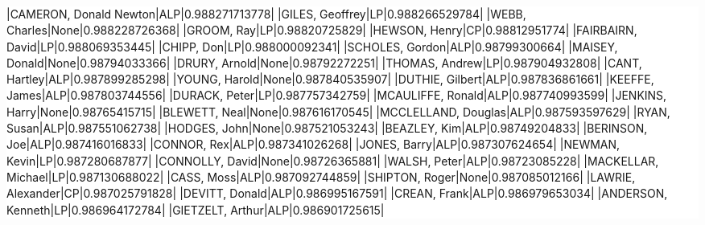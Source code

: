 |CAMERON, Donald Newton|ALP|0.988271713778|
|GILES, Geoffrey|LP|0.988266529784|
|WEBB, Charles|None|0.988228726368|
|GROOM, Ray|LP|0.98820725829|
|HEWSON, Henry|CP|0.98812951774|
|FAIRBAIRN, David|LP|0.988069353445|
|CHIPP, Don|LP|0.988000092341|
|SCHOLES, Gordon|ALP|0.98799300664|
|MAISEY, Donald|None|0.98794033366|
|DRURY, Arnold|None|0.98792272251|
|THOMAS, Andrew|LP|0.987904932808|
|CANT, Hartley|ALP|0.987899285298|
|YOUNG, Harold|None|0.987840535907|
|DUTHIE, Gilbert|ALP|0.987836861661|
|KEEFFE, James|ALP|0.987803744556|
|DURACK, Peter|LP|0.987757342759|
|MCAULIFFE, Ronald|ALP|0.987740993599|
|JENKINS, Harry|None|0.98765415715|
|BLEWETT, Neal|None|0.987616170545|
|MCCLELLAND, Douglas|ALP|0.987593597629|
|RYAN, Susan|ALP|0.987551062738|
|HODGES, John|None|0.987521053243|
|BEAZLEY, Kim|ALP|0.98749204833|
|BERINSON, Joe|ALP|0.987416016833|
|CONNOR, Rex|ALP|0.987341026268|
|JONES, Barry|ALP|0.987307624654|
|NEWMAN, Kevin|LP|0.987280687877|
|CONNOLLY, David|None|0.98726365881|
|WALSH, Peter|ALP|0.98723085228|
|MACKELLAR, Michael|LP|0.987130688022|
|CASS, Moss|ALP|0.987092744859|
|SHIPTON, Roger|None|0.987085012166|
|LAWRIE, Alexander|CP|0.987025791828|
|DEVITT, Donald|ALP|0.986995167591|
|CREAN, Frank|ALP|0.986979653034|
|ANDERSON, Kenneth|LP|0.986964172784|
|GIETZELT, Arthur|ALP|0.986901725615|
